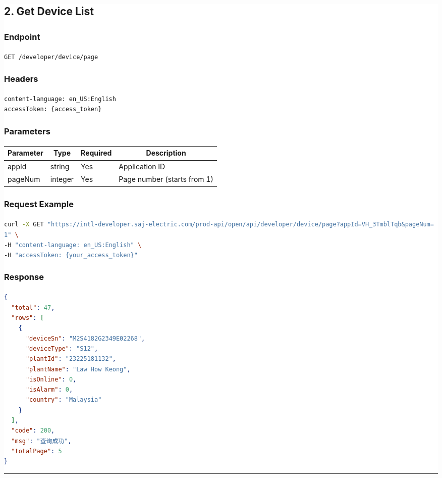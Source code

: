 
## 2. Get Device List

### Endpoint
```
GET /developer/device/page
```

### Headers
```
content-language: en_US:English
accessToken: {access_token}
```

### Parameters
| Parameter | Type | Required | Description |
|-----------|------|----------|-------------|
| appId | string | Yes | Application ID |
| pageNum | integer | Yes | Page number (starts from 1) |

### Request Example
```bash
curl -X GET "https://intl-developer.saj-electric.com/prod-api/open/api/developer/device/page?appId=VH_3TmblTqb&pageNum=1" \
-H "content-language: en_US:English" \
-H "accessToken: {your_access_token}"
```

### Response
```json
{
  "total": 47,
  "rows": [
    {
      "deviceSn": "M2S4182G2349E02268",
      "deviceType": "S12",
      "plantId": "23225181132",
      "plantName": "Law How Keong",
      "isOnline": 0,
      "isAlarm": 0,
      "country": "Malaysia"
    }
  ],
  "code": 200,
  "msg": "查询成功",
  "totalPage": 5
}
```

---
